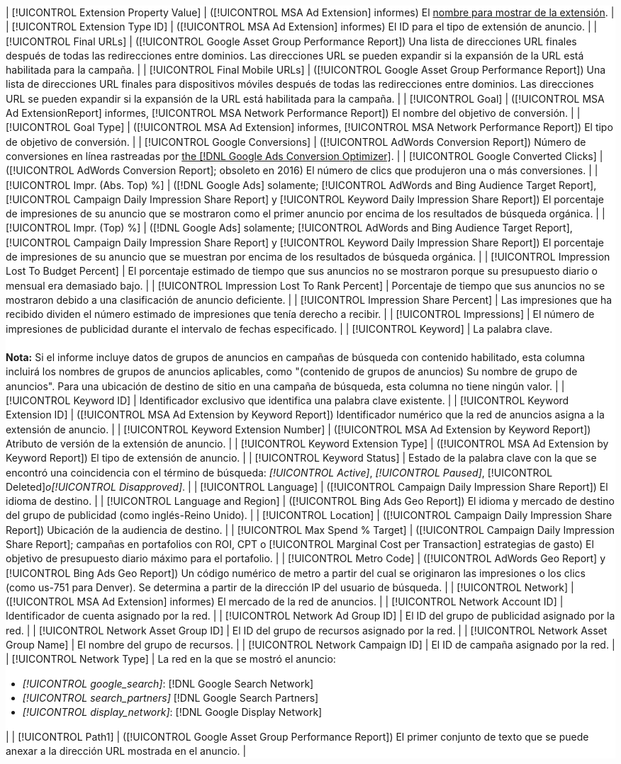 | [!UICONTROL Extension Property Value] | ([!UICONTROL MSA Ad Extension] informes) El [nombre para mostrar de la extensión](https://help.ads.microsoft.com/#apex/ads/en/51001). |
| [!UICONTROL Extension Type ID] | ([!UICONTROL MSA Ad Extension] informes) El ID para el tipo de extensión de anuncio. |
| [!UICONTROL Final URLs] | ([!UICONTROL Google Asset Group Performance Report]) Una lista de direcciones URL finales después de todas las redirecciones entre dominios. Las direcciones URL se pueden expandir si la expansión de la URL está habilitada para la campaña. |
| [!UICONTROL Final Mobile URLs] | ([!UICONTROL Google Asset Group Performance Report]) Una lista de direcciones URL finales para dispositivos móviles después de todas las redirecciones entre dominios. Las direcciones URL se pueden expandir si la expansión de la URL está habilitada para la campaña. |
| [!UICONTROL Goal] | ([!UICONTROL MSA Ad ExtensionReport] informes, [!UICONTROL MSA Network Performance Report]) El nombre del objetivo de conversión. |
| [!UICONTROL Goal Type] | ([!UICONTROL MSA Ad Extension] informes, [!UICONTROL MSA Network Performance Report]) El tipo de objetivo de conversión. |
| [!UICONTROL Google Conversions] | ([!UICONTROL AdWords Conversion Report]) Número de conversiones en línea rastreadas por [the [!DNL Google Ads Conversion Optimizer]](/help/search-social-commerce/campaign-management/introduction/google-conversion-data.md). |
| [!UICONTROL Google Converted Clicks] | ([!UICONTROL AdWords Conversion Report]; obsoleto en 2016) El número de clics que produjeron una o más conversiones. |
| [!UICONTROL Impr. (Abs. Top) %] | ([!DNL Google Ads] solamente; [!UICONTROL AdWords and Bing Audience Target Report], [!UICONTROL Campaign Daily Impression Share Report] y [!UICONTROL Keyword Daily Impression Share Report]) El porcentaje de impresiones de su anuncio que se mostraron como el primer anuncio por encima de los resultados de búsqueda orgánica. |
| [!UICONTROL Impr. (Top) %] | ([!DNL Google Ads] solamente; [!UICONTROL AdWords and Bing Audience Target Report], [!UICONTROL Campaign Daily Impression Share Report] y [!UICONTROL Keyword Daily Impression Share Report]) El porcentaje de impresiones de su anuncio que se muestran por encima de los resultados de búsqueda orgánica. |
| [!UICONTROL Impression Lost To Budget Percent] | El porcentaje estimado de tiempo que sus anuncios no se mostraron porque su presupuesto diario o mensual era demasiado bajo. |
| [!UICONTROL Impression Lost To Rank Percent] | Porcentaje de tiempo que sus anuncios no se mostraron debido a una clasificación de anuncio deficiente. |
| [!UICONTROL Impression Share Percent] | Las impresiones que ha recibido dividen el número estimado de impresiones que tenía derecho a recibir. |
| [!UICONTROL Impressions] | El número de impresiones de publicidad durante el intervalo de fechas especificado. |
| [!UICONTROL Keyword] | La palabra clave.<br><br><b>Nota:</b> Si el informe incluye datos de grupos de anuncios en campañas de búsqueda con contenido habilitado, esta columna incluirá los nombres de grupos de anuncios aplicables, como &quot;(contenido de grupos de anuncios) Su nombre de grupo de anuncios&quot;. Para una ubicación de destino de sitio en una campaña de búsqueda, esta columna no tiene ningún valor. |
| [!UICONTROL Keyword ID] | Identificador exclusivo que identifica una palabra clave existente. |
| [!UICONTROL Keyword Extension ID] | ([!UICONTROL MSA Ad Extension by Keyword Report]) Identificador numérico que la red de anuncios asigna a la extensión de anuncio. |
| [!UICONTROL Keyword Extension Number] | ([!UICONTROL MSA Ad Extension by Keyword Report]) Atributo de versión de la extensión de anuncio. |
| [!UICONTROL Keyword Extension Type] | ([!UICONTROL MSA Ad Extension by Keyword Report]) El tipo de extensión de anuncio. |
| [!UICONTROL Keyword Status] | Estado de la palabra clave con la que se encontró una coincidencia con el término de búsqueda: *[!UICONTROL Active]*, *[!UICONTROL Paused]*, [!UICONTROL Deleted]*o[!UICONTROL Disapproved]*. |
| [!UICONTROL Language] | ([!UICONTROL Campaign Daily Impression Share Report]) El idioma de destino. |
| [!UICONTROL Language and Region] | ([!UICONTROL Bing Ads Geo Report]) El idioma y mercado de destino del grupo de publicidad (como inglés-Reino Unido). |
| [!UICONTROL Location] | ([!UICONTROL Campaign Daily Impression Share Report]) Ubicación de la audiencia de destino. |
| [!UICONTROL Max Spend % Target] | ([!UICONTROL Campaign Daily Impression Share Report]; campañas en portafolios con ROI, CPT o [!UICONTROL Marginal Cost per Transaction] estrategias de gasto) El objetivo de presupuesto diario máximo para el portafolio. |
| [!UICONTROL Metro Code] | ([!UICONTROL AdWords Geo Report] y [!UICONTROL Bing Ads Geo Report]) Un código numérico de metro a partir del cual se originaron las impresiones o los clics (como us-751 para Denver). Se determina a partir de la dirección IP del usuario de búsqueda. |
| [!UICONTROL Network] | ([!UICONTROL MSA Ad Extension] informes) El mercado de la red de anuncios. |
| [!UICONTROL Network Account ID] | Identificador de cuenta asignado por la red. |
| [!UICONTROL Network Ad Group ID] | El ID del grupo de publicidad asignado por la red. |
| [!UICONTROL Network Asset Group ID] | El ID del grupo de recursos asignado por la red. |
| [!UICONTROL Network Asset Group Name] | El nombre del grupo de recursos. |
| [!UICONTROL Network Campaign ID] | El ID de campaña asignado por la red. |
| [!UICONTROL Network Type] | La red en la que se mostró el anuncio:<ul><li>*[!UICONTROL google_search]*: [!DNL Google Search Network]</li><li>*[!UICONTROL search_partners]* [!DNL Google Search Partners]</li><li>*[!UICONTROL display_network]*: [!DNL Google Display Network]</li></ul> |
| [!UICONTROL Path1] | ([!UICONTROL Google Asset Group Performance Report]) El primer conjunto de texto que se puede anexar a la dirección URL mostrada en el anuncio. |